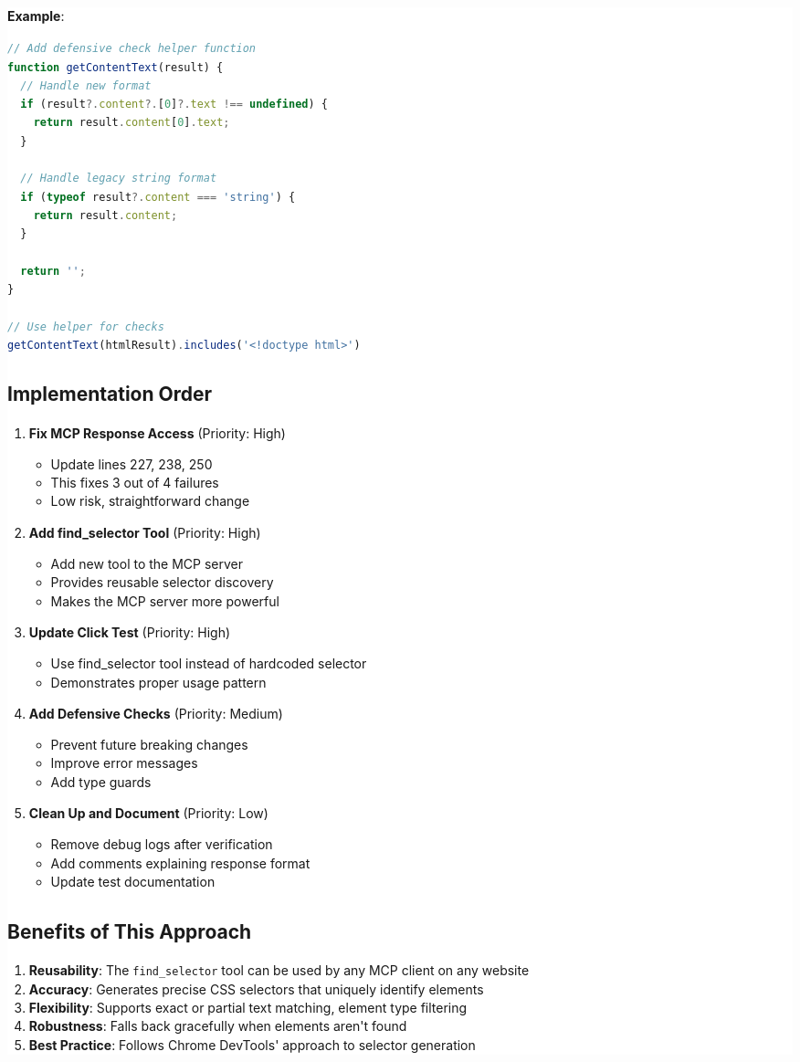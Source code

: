 **Example**:
```javascript
// Add defensive check helper function
function getContentText(result) {
  // Handle new format
  if (result?.content?.[0]?.text !== undefined) {
    return result.content[0].text;
  }
  
  // Handle legacy string format
  if (typeof result?.content === 'string') {
    return result.content;
  }
  
  return '';
}

// Use helper for checks
getContentText(htmlResult).includes('<!doctype html>')
```

## Implementation Order

1. **Fix MCP Response Access** (Priority: High)
   - Update lines 227, 238, 250
   - This fixes 3 out of 4 failures
   - Low risk, straightforward change

2. **Add find_selector Tool** (Priority: High)
   - Add new tool to the MCP server
   - Provides reusable selector discovery
   - Makes the MCP server more powerful

3. **Update Click Test** (Priority: High)
   - Use find_selector tool instead of hardcoded selector
   - Demonstrates proper usage pattern

4. **Add Defensive Checks** (Priority: Medium)
   - Prevent future breaking changes
   - Improve error messages
   - Add type guards

5. **Clean Up and Document** (Priority: Low)
   - Remove debug logs after verification
   - Add comments explaining response format
   - Update test documentation

## Benefits of This Approach

1. **Reusability**: The `find_selector` tool can be used by any MCP client on any website
2. **Accuracy**: Generates precise CSS selectors that uniquely identify elements
3. **Flexibility**: Supports exact or partial text matching, element type filtering
4. **Robustness**: Falls back gracefully when elements aren't found
5. **Best Practice**: Follows Chrome DevTools' approach to selector generation
